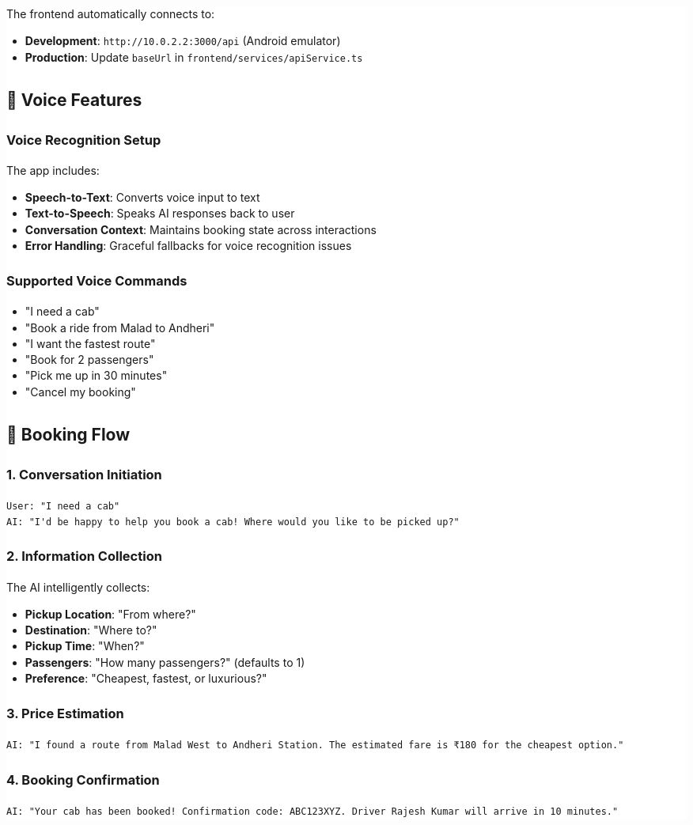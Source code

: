The frontend automatically connects to:
- **Development**: `http://10.0.2.2:3000/api` (Android emulator)
- **Production**: Update `baseUrl` in `frontend/services/apiService.ts`

## 🎤 Voice Features

### Voice Recognition Setup

The app includes:
- **Speech-to-Text**: Converts voice input to text
- **Text-to-Speech**: Speaks AI responses back to user
- **Conversation Context**: Maintains booking state across interactions
- **Error Handling**: Graceful fallbacks for voice recognition issues

### Supported Voice Commands

- "I need a cab"
- "Book a ride from Malad to Andheri"
- "I want the fastest route"
- "Book for 2 passengers"
- "Pick me up in 30 minutes"
- "Cancel my booking"

## 🚗 Booking Flow

### 1. Conversation Initiation
```
User: "I need a cab"
AI: "I'd be happy to help you book a cab! Where would you like to be picked up?"
```

### 2. Information Collection
The AI intelligently collects:
- **Pickup Location**: "From where?"
- **Destination**: "Where to?"
- **Pickup Time**: "When?"
- **Passengers**: "How many passengers?" (defaults to 1)
- **Preference**: "Cheapest, fastest, or luxurious?"

### 3. Price Estimation
```
AI: "I found a route from Malad West to Andheri Station. The estimated fare is ₹180 for the cheapest option."
```

### 4. Booking Confirmation
```
AI: "Your cab has been booked! Confirmation code: ABC123XYZ. Driver Rajesh Kumar will arrive in 10 minutes."
```
